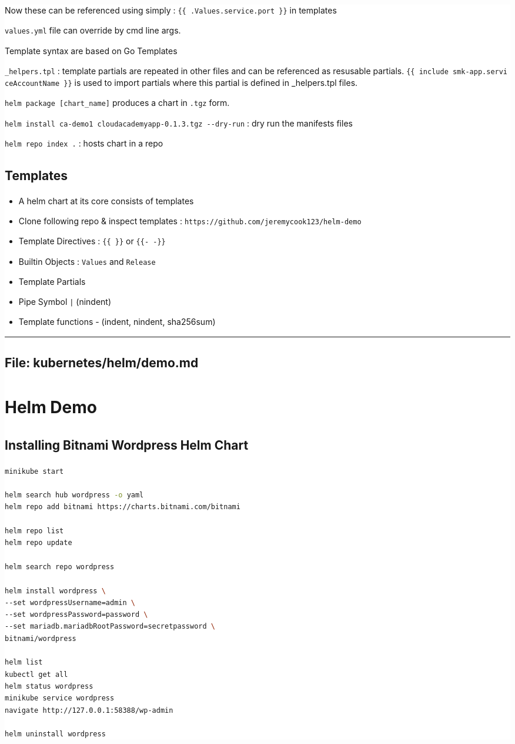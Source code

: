 Now these can be referenced using simply : `{{ .Values.service.port }}` in templates

`values.yml` file can override by cmd line args.

Template syntax are based on Go Templates

`_helpers.tpl` : template partials are repeated in other files and can be referenced as resusable partials. `{{ include smk-app.serviceAccountName }}` is used to import partials where this partial is defined in _helpers.tpl files.

`helm package [chart_name]` produces a chart in `.tgz` form.

`helm install ca-demo1 cloudacademyapp-0.1.3.tgz --dry-run` : dry run the manifests files

`helm repo index .` : hosts chart in a repo

## Templates

- A helm chart at its core consists of templates

- Clone following repo & inspect templates : `https://github.com/jeremycook123/helm-demo`
- Template Directives : `{{ }}` or `{{- -}}`
- Builtin Objects : `Values` and `Release`
- Template Partials
- Pipe Symbol `|` (nindent)
- Template functions - (indent, nindent, sha256sum)

---

## File: kubernetes/helm/demo.md

# Helm Demo



## Installing Bitnami Wordpress Helm Chart

````bash
minikube start

helm search hub wordpress -o yaml
helm repo add bitnami https://charts.bitnami.com/bitnami

helm repo list
helm repo update

helm search repo wordpress

helm install wordpress \
--set wordpressUsername=admin \
--set wordpressPassword=password \
--set mariadb.mariadbRootPassword=secretpassword \
bitnami/wordpress

helm list
kubectl get all
helm status wordpress
minikube service wordpress
navigate http://127.0.0.1:58388/wp-admin

helm uninstall wordpress
````
